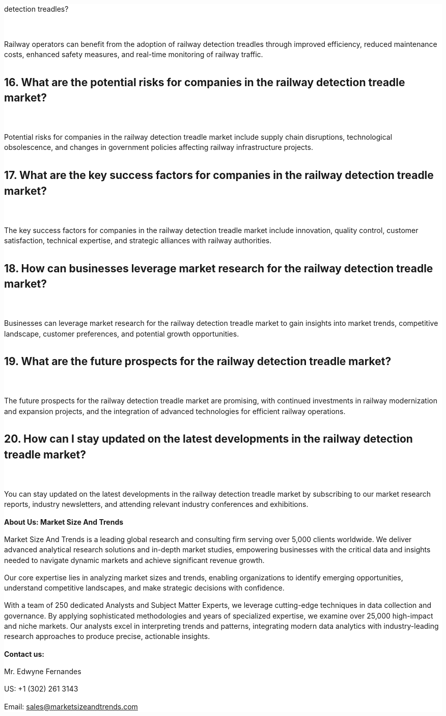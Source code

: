 detection treadles?</h2> <p>&nbsp;</p><p>Railway operators can benefit from the adoption of railway detection treadles through improved efficiency, reduced maintenance costs, enhanced safety measures, and real-time monitoring of railway traffic.</p> <h2>16. What are the potential risks for companies in the railway detection treadle market?</h2> <p>&nbsp;</p><p>Potential risks for companies in the railway detection treadle market include supply chain disruptions, technological obsolescence, and changes in government policies affecting railway infrastructure projects.</p> <h2>17. What are the key success factors for companies in the railway detection treadle market?</h2> <p>&nbsp;</p><p>The key success factors for companies in the railway detection treadle market include innovation, quality control, customer satisfaction, technical expertise, and strategic alliances with railway authorities.</p> <h2>18. How can businesses leverage market research for the railway detection treadle market?</h2> <p>&nbsp;</p><p>Businesses can leverage market research for the railway detection treadle market to gain insights into market trends, competitive landscape, customer preferences, and potential growth opportunities.</p> <h2>19. What are the future prospects for the railway detection treadle market?</h2> <p>&nbsp;</p><p>The future prospects for the railway detection treadle market are promising, with continued investments in railway modernization and expansion projects, and the integration of advanced technologies for efficient railway operations.</p> <h2>20. How can I stay updated on the latest developments in the railway detection treadle market?</h2> <p>&nbsp;</p><p>You can stay updated on the latest developments in the railway detection treadle market by subscribing to our market research reports, industry newsletters, and attending relevant industry conferences and exhibitions.</p></body></html></p><p><strong>About Us:&nbsp;Market Size And Trends</strong></p><p>Market Size And Trends&nbsp;is a leading global research and consulting firm serving over 5,000 clients worldwide. We deliver advanced analytical research solutions and in-depth market studies, empowering businesses with the critical data and insights needed to navigate dynamic markets and achieve significant revenue growth.</p><p>Our core expertise lies in analyzing market sizes and trends, enabling organizations to identify emerging opportunities, understand competitive landscapes, and make strategic decisions with confidence.</p><p>With a team of 250 dedicated Analysts and Subject Matter Experts, we leverage cutting-edge techniques in data collection and governance. By applying sophisticated methodologies and years of specialized expertise, we examine over 25,000 high-impact and niche markets. Our analysts excel in interpreting trends and patterns, integrating modern data analytics with industry-leading research approaches to produce precise, actionable insights.</p><p><strong>Contact us:</strong></p><p>Mr. Edwyne Fernandes</p><p>US: +1 (302) 261 3143</p><p>Email: <a href="mailto:sales@marketsizeandtrends.com">sales@marketsizeandtrends.com</a>&nbsp;</p>
